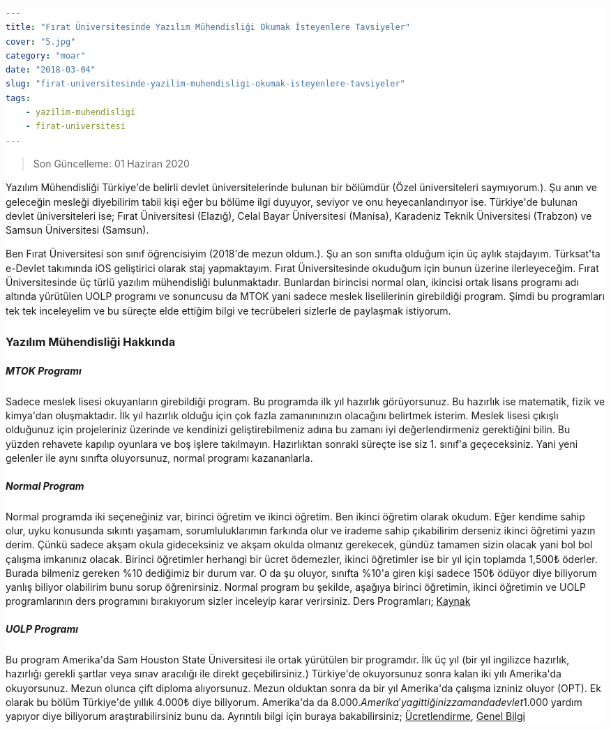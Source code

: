 ```yaml
---
title: "Fırat Üniversitesinde Yazılım Mühendisliği Okumak İsteyenlere Tavsiyeler"
cover: "5.jpg"
category: "moar"
date: "2018-03-04"
slug: "firat-universitesinde-yazilim-muhendisligi-okumak-isteyenlere-tavsiyeler"
tags:
    - yazilim-muhendisligi
    - firat-universitesi
---
```



> Son Güncelleme: 01 Haziran 2020

Yazılım Mühendisliği Türkiye'de belirli devlet üniversitelerinde bulunan bir bölümdür (Özel üniversiteleri saymıyorum.). Şu anın ve geleceğin mesleği diyebilirim tabii kişi eğer bu bölüme ilgi duyuyor, seviyor ve onu heyecanlandırıyor ise. Türkiye'de bulunan devlet üniversiteleri ise; Fırat Üniversitesi (Elazığ), Celal Bayar Üniversitesi (Manisa), Karadeniz Teknik Üniversitesi (Trabzon) ve Samsun Üniversitesi (Samsun). 

Ben Fırat Üniversitesi son sınıf öğrencisiyim (2018'de mezun oldum.). Şu an son sınıfta olduğum için üç aylık stajdayım. Türksat'ta e-Devlet takımında iOS geliştirici olarak staj yapmaktayım. Fırat Üniversitesinde okuduğum için bunun üzerine ilerleyeceğim. Fırat Üniversitesinde üç türlü yazılım mühendisliği bulunmaktadır. Bunlardan birincisi normal olan, ikincisi ortak lisans programı adı altında yürütülen UOLP programı ve sonuncusu da MTOK yani sadece meslek liselilerinin girebildiği program. Şimdi bu programları tek tek inceleyelim ve bu süreçte elde ettiğim bilgi ve tecrübeleri sizlerle de paylaşmak istiyorum.

### **Yazılım Mühendisliği Hakkında**

##### **MTOK Programı**
Sadece meslek lisesi okuyanların girebildiği program. Bu programda ilk yıl hazırlık görüyorsunuz. Bu hazırlık ise matematik, fizik ve kimya'dan oluşmaktadır. İlk yıl hazırlık olduğu için çok fazla zamanınınızın olacağını belirtmek isterim. Meslek lisesi çıkışlı olduğunuz için projeleriniz üzerinde ve kendinizi geliştirebilmeniz adına bu zamanı iyi değerlendirmeniz gerektiğini bilin. Bu yüzden rehavete kapılıp oyunlara ve boş işlere takılmayın. Hazırlıktan sonraki süreçte ise siz 1. sınıf'a geçeceksiniz. Yani yeni gelenler ile aynı sınıfta oluyorsunuz, normal programı kazananlarla.

##### **Normal Program**
Normal programda iki seçeneğiniz var, birinci öğretim ve ikinci öğretim. Ben ikinci öğretim olarak okudum. Eğer kendime sahip olur, uyku konusunda sıkıntı yaşamam, sorumluluklarımın farkında olur ve irademe sahip çıkabilirim derseniz ikinci öğretimi yazın derim. Çünkü sadece akşam okula gideceksiniz ve akşam okulda olmanız gerekecek, gündüz tamamen sizin olacak yani bol bol çalışma imkanınız olacak. Birinci öğretimler herhangi bir ücret ödemezler, ikinci öğretimler ise bir yıl için toplamda 1,500₺ öderler. Burada bilmeniz gereken %10 dediğimiz bir durum var. O da şu oluyor, sınıfta %10'a giren kişi sadece 150₺ ödüyor diye biliyorum yanlış biliyor olabilirim bunu sorup öğrenirsiniz. Normal program bu şekilde, aşağıya birinci öğretimin, ikinci öğretimin ve UOLP programlarının ders programını bırakıyorum sizler inceleyip karar verirsiniz. 
Ders Programları; [Kaynak](http://yaz.tek.firat.edu.tr/tr/node/506)

##### **UOLP Programı**
Bu program Amerika'da Sam Houston State Üniversitesi ile ortak yürütülen bir programdır. İlk üç yıl (bir yıl ingilizce hazırlık, hazırlığı gerekli şartlar veya sınav aracılığı ile direkt geçebilirsiniz.) Türkiye'de okuyorsunuz sonra kalan iki yılı Amerika'da okuyorsunuz. Mezun olunca çift diploma alıyorsunuz. Mezun olduktan sonra da bir yıl Amerika'da çalışma izniniz oluyor (OPT). Ek olarak bu bölüm Türkiye'de yıllık 4.000₺ diye biliyorum. Amerika'da da 8.000$. Amerika'ya gittiğiniz zamanda devlet 1.000$ yardım yapıyor diye biliyorum araştırabilirsiniz bunu da. Ayrıntılı bilgi için buraya bakabilirsiniz; [Ücretlendirme](http://uyaz.tek.firat.edu.tr/tr/node/131), [Genel Bilgi](http://uyaz.tek.firat.edu.tr/tr/node/107)
